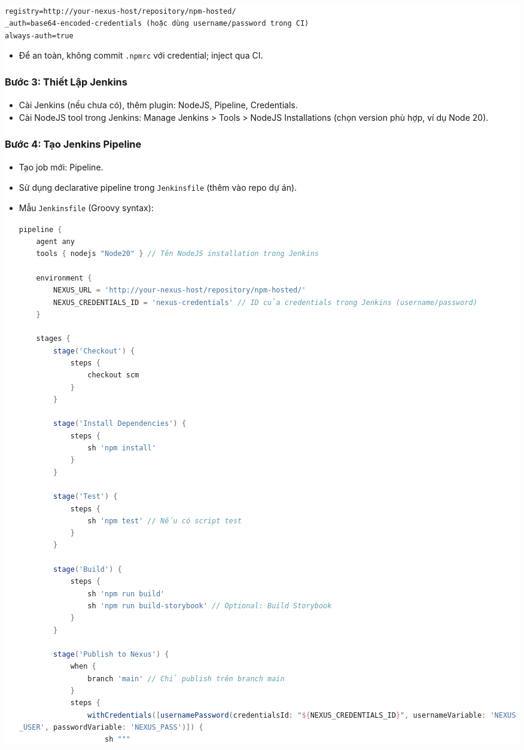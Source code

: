   ```
  registry=http://your-nexus-host/repository/npm-hosted/
  _auth=base64-encoded-credentials (hoặc dùng username/password trong CI)
  always-auth=true
  ```

  - Để an toàn, không commit `.npmrc` với credential; inject qua CI.

### Bước 3: Thiết Lập Jenkins

- Cài Jenkins (nếu chưa có), thêm plugin: NodeJS, Pipeline, Credentials.
- Cài NodeJS tool trong Jenkins: Manage Jenkins > Tools > NodeJS Installations (chọn version phù hợp, ví dụ Node 20).

### Bước 4: Tạo Jenkins Pipeline

- Tạo job mới: Pipeline.
- Sử dụng declarative pipeline trong `Jenkinsfile` (thêm vào repo dự án).
- Mẫu `Jenkinsfile` (Groovy syntax):

  ```groovy
  pipeline {
      agent any
      tools { nodejs "Node20" } // Tên NodeJS installation trong Jenkins

      environment {
          NEXUS_URL = 'http://your-nexus-host/repository/npm-hosted/'
          NEXUS_CREDENTIALS_ID = 'nexus-credentials' // ID của credentials trong Jenkins (username/password)
      }

      stages {
          stage('Checkout') {
              steps {
                  checkout scm
              }
          }

          stage('Install Dependencies') {
              steps {
                  sh 'npm install'
              }
          }

          stage('Test') {
              steps {
                  sh 'npm test' // Nếu có script test
              }
          }

          stage('Build') {
              steps {
                  sh 'npm run build'
                  sh 'npm run build-storybook' // Optional: Build Storybook
              }
          }

          stage('Publish to Nexus') {
              when {
                  branch 'main' // Chỉ publish trên branch main
              }
              steps {
                  withCredentials([usernamePassword(credentialsId: "${NEXUS_CREDENTIALS_ID}", usernameVariable: 'NEXUS_USER', passwordVariable: 'NEXUS_PASS')]) {
                      sh """
  ```